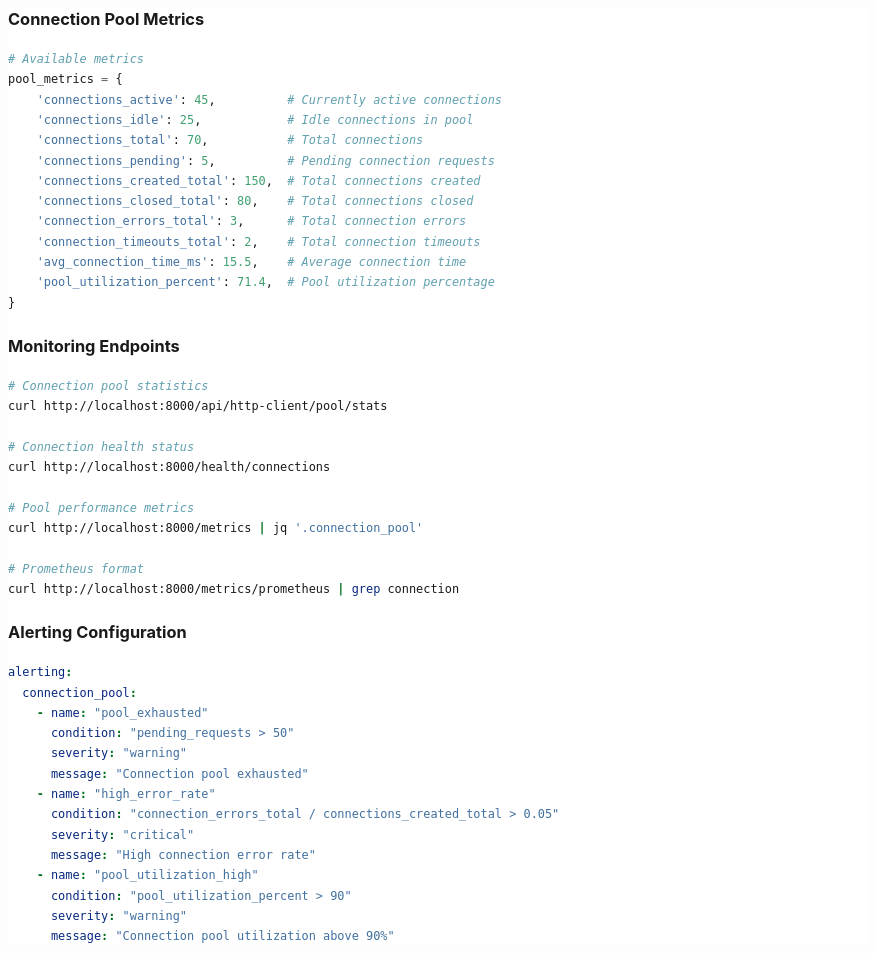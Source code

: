 ### Connection Pool Metrics

```python
# Available metrics
pool_metrics = {
    'connections_active': 45,          # Currently active connections
    'connections_idle': 25,            # Idle connections in pool
    'connections_total': 70,           # Total connections
    'connections_pending': 5,          # Pending connection requests
    'connections_created_total': 150,  # Total connections created
    'connections_closed_total': 80,    # Total connections closed
    'connection_errors_total': 3,      # Total connection errors
    'connection_timeouts_total': 2,    # Total connection timeouts
    'avg_connection_time_ms': 15.5,    # Average connection time
    'pool_utilization_percent': 71.4,  # Pool utilization percentage
}
```

### Monitoring Endpoints

```bash
# Connection pool statistics
curl http://localhost:8000/api/http-client/pool/stats

# Connection health status
curl http://localhost:8000/health/connections

# Pool performance metrics
curl http://localhost:8000/metrics | jq '.connection_pool'

# Prometheus format
curl http://localhost:8000/metrics/prometheus | grep connection
```

### Alerting Configuration

```yaml
alerting:
  connection_pool:
    - name: "pool_exhausted"
      condition: "pending_requests > 50"
      severity: "warning"
      message: "Connection pool exhausted"
    - name: "high_error_rate"
      condition: "connection_errors_total / connections_created_total > 0.05"
      severity: "critical"
      message: "High connection error rate"
    - name: "pool_utilization_high"
      condition: "pool_utilization_percent > 90"
      severity: "warning"
      message: "Connection pool utilization above 90%"
```
